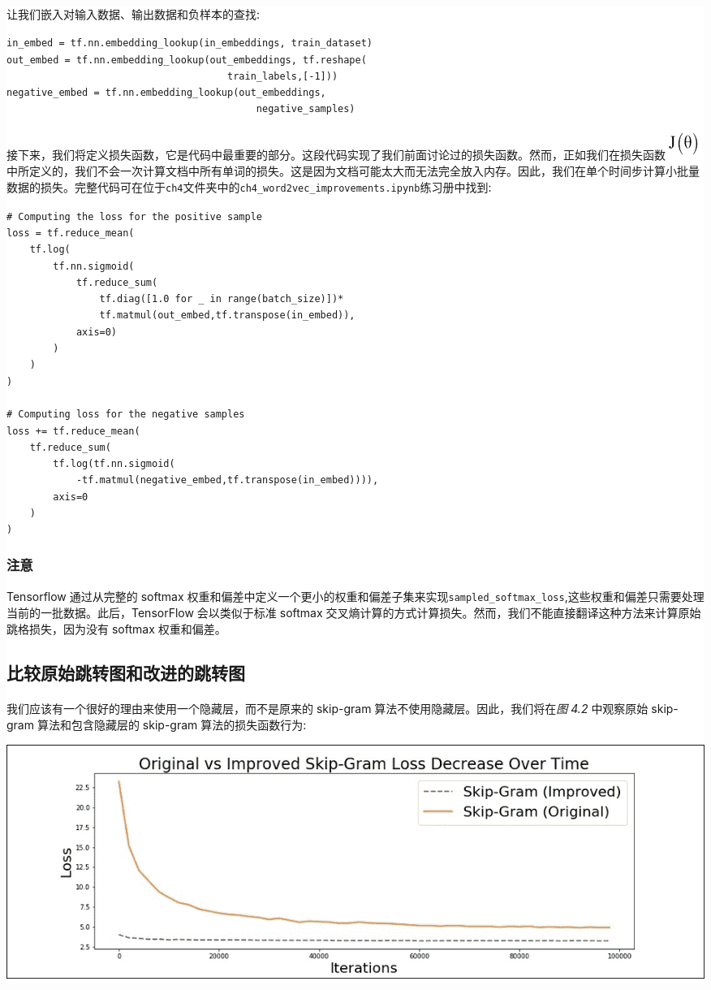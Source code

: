 让我们嵌入对输入数据、输出数据和负样本的查找:

```
in_embed = tf.nn.embedding_lookup(in_embeddings, train_dataset)
out_embed = tf.nn.embedding_lookup(out_embeddings, tf.reshape(
                                      train_labels,[-1]))
negative_embed = tf.nn.embedding_lookup(out_embeddings,
                                           negative_samples)
```

接下来，我们将定义损失函数，它是代码中最重要的部分。这段代码实现了我们前面讨论过的损失函数。然而，正如我们在损失函数![Implementing the original skip-gram algorithm](img/B08681_04_06.jpg)中所定义的，我们不会一次计算文档中所有单词的损失。这是因为文档可能太大而无法完全放入内存。因此，我们在单个时间步计算小批量数据的损失。完整代码可在位于`ch4`文件夹中的`ch4_word2vec_improvements.ipynb`练习册中找到:

```
# Computing the loss for the positive sample
loss = tf.reduce_mean(
    tf.log(
        tf.nn.sigmoid(
            tf.reduce_sum(
                tf.diag([1.0 for _ in range(batch_size)])*
                tf.matmul(out_embed,tf.transpose(in_embed)),
            axis=0)
        )
    )
)

# Computing loss for the negative samples
loss += tf.reduce_mean(
    tf.reduce_sum(
        tf.log(tf.nn.sigmoid(
            -tf.matmul(negative_embed,tf.transpose(in_embed)))),
        axis=0
    )
)
```

### 注意

Tensorflow 通过从完整的 softmax 权重和偏差中定义一个更小的权重和偏差子集来实现`sampled_softmax_loss`,这些权重和偏差只需要处理当前的一批数据。此后，TensorFlow 会以类似于标准 softmax 交叉熵计算的方式计算损失。然而，我们不能直接翻译这种方法来计算原始跳格损失，因为没有 softmax 权重和偏差。

## 比较原始跳转图和改进的跳转图

我们应该有一个很好的理由来使用一个隐藏层，而不是原来的 skip-gram 算法不使用隐藏层。因此，我们将在*图 4.2* 中观察原始 skip-gram 算法和包含隐藏层的 skip-gram 算法的损失函数行为:

![Comparing the original skip-gram with the improved skip-gram](img/B08681_04_07.jpg)
